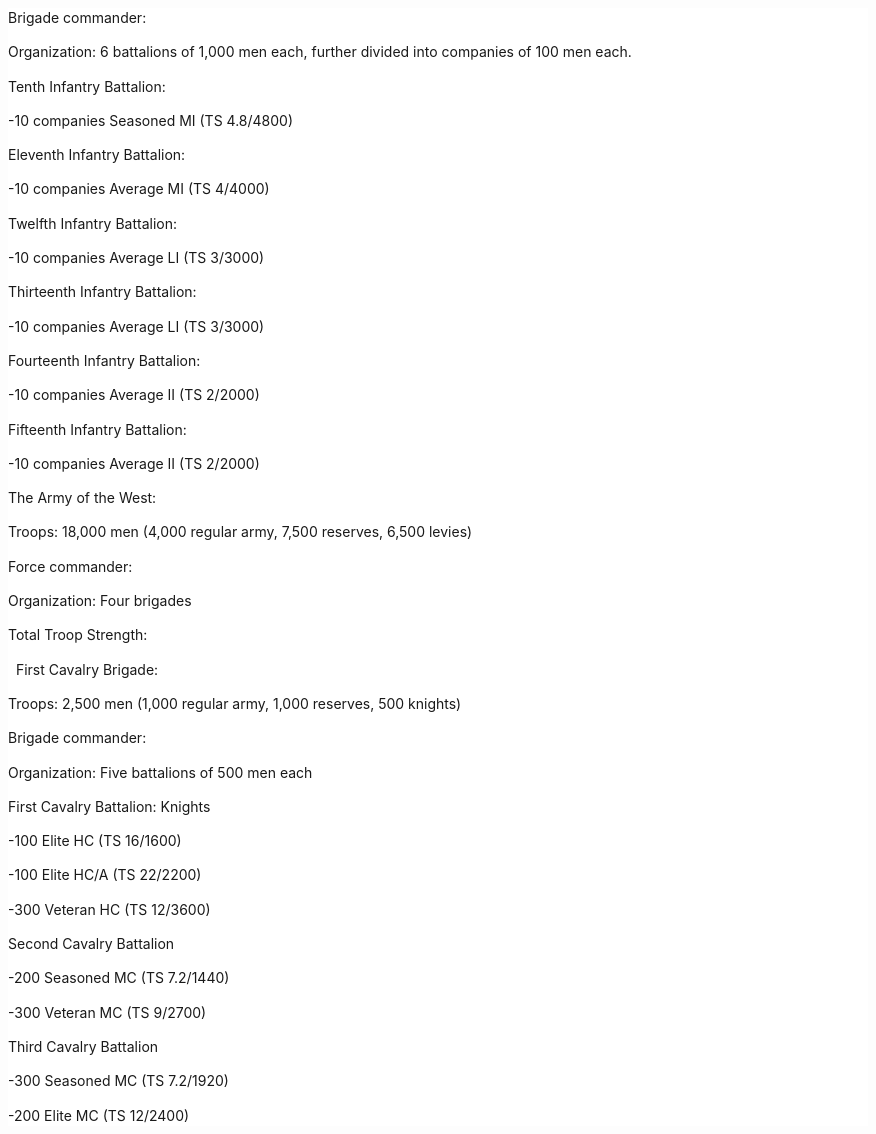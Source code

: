 Brigade commander: 

Organization: 6 battalions of 1,000 men each, further divided into companies of 100 men each. 

Tenth Infantry Battalion: 

-10 companies Seasoned MI (TS 4.8/4800) 

Eleventh Infantry Battalion: 

-10 companies Average MI (TS 4/4000) 

Twelfth Infantry Battalion: 

-10 companies Average LI (TS 3/3000) 

Thirteenth Infantry Battalion: 

-10 companies Average LI (TS 3/3000) 

Fourteenth Infantry Battalion: 

-10 companies Average II (TS 2/2000) 

Fifteenth Infantry Battalion: 

-10 companies Average II (TS 2/2000) 

The Army of the West:  

Troops: 18,000 men (4,000 regular army, 7,500 reserves, 6,500 levies) 

Force commander: 

Organization: Four brigades 

Total Troop Strength:  

  First Cavalry Brigade: 

Troops: 2,500 men (1,000 regular army, 1,000 reserves, 500 knights) 

Brigade commander: 

Organization: Five battalions of 500 men each 

First Cavalry Battalion: Knights 

-100 Elite HC (TS 16/1600) 

-100 Elite HC/A (TS 22/2200) 

-300 Veteran HC (TS 12/3600) 

Second Cavalry Battalion   

-200 Seasoned MC (TS 7.2/1440) 

-300 Veteran MC (TS 9/2700) 

Third Cavalry Battalion 

-300 Seasoned MC (TS 7.2/1920) 

-200 Elite MC (TS 12/2400) 
